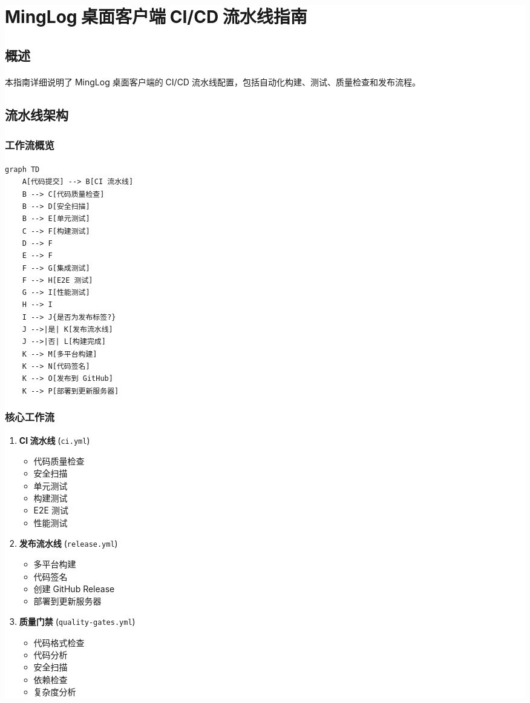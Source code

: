 # MingLog 桌面客户端 CI/CD 流水线指南

## 概述

本指南详细说明了 MingLog 桌面客户端的 CI/CD 流水线配置，包括自动化构建、测试、质量检查和发布流程。

## 流水线架构

### 工作流概览

```mermaid
graph TD
    A[代码提交] --> B[CI 流水线]
    B --> C[代码质量检查]
    B --> D[安全扫描]
    B --> E[单元测试]
    C --> F[构建测试]
    D --> F
    E --> F
    F --> G[集成测试]
    F --> H[E2E 测试]
    G --> I[性能测试]
    H --> I
    I --> J{是否为发布标签?}
    J -->|是| K[发布流水线]
    J -->|否| L[构建完成]
    K --> M[多平台构建]
    K --> N[代码签名]
    K --> O[发布到 GitHub]
    K --> P[部署到更新服务器]
```

### 核心工作流

1. **CI 流水线** (`ci.yml`)
   - 代码质量检查
   - 安全扫描
   - 单元测试
   - 构建测试
   - E2E 测试
   - 性能测试

2. **发布流水线** (`release.yml`)
   - 多平台构建
   - 代码签名
   - 创建 GitHub Release
   - 部署到更新服务器

3. **质量门禁** (`quality-gates.yml`)
   - 代码格式检查
   - 代码分析
   - 安全扫描
   - 依赖检查
   - 复杂度分析
